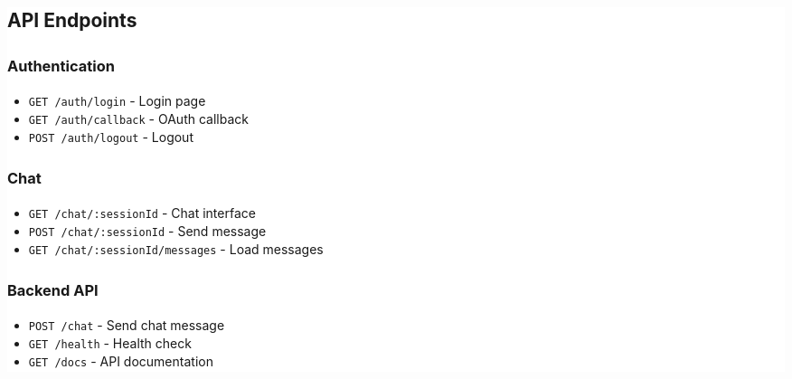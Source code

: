 ## API Endpoints

### Authentication

- `GET /auth/login` - Login page
- `GET /auth/callback` - OAuth callback
- `POST /auth/logout` - Logout

### Chat

- `GET /chat/:sessionId` - Chat interface
- `POST /chat/:sessionId` - Send message
- `GET /chat/:sessionId/messages` - Load messages

### Backend API

- `POST /chat` - Send chat message
- `GET /health` - Health check
- `GET /docs` - API documentation
